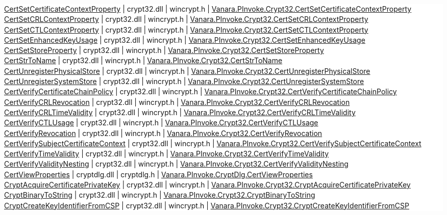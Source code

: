 [CertSetCertificateContextProperty](https://www.google.com/search?num=5&q=CertSetCertificateContextProperty+site%3Adocs.microsoft.com) | crypt32.dll | wincrypt.h | [Vanara.PInvoke.Crypt32.CertSetCertificateContextProperty](https://github.com/dahall/Vanara/search?l=C%23&q=CertSetCertificateContextProperty)  
[CertSetCRLContextProperty](https://www.google.com/search?num=5&q=CertSetCRLContextProperty+site%3Adocs.microsoft.com) | crypt32.dll | wincrypt.h | [Vanara.PInvoke.Crypt32.CertSetCRLContextProperty](https://github.com/dahall/Vanara/search?l=C%23&q=CertSetCRLContextProperty)  
[CertSetCTLContextProperty](https://www.google.com/search?num=5&q=CertSetCTLContextProperty+site%3Adocs.microsoft.com) | crypt32.dll | wincrypt.h | [Vanara.PInvoke.Crypt32.CertSetCTLContextProperty](https://github.com/dahall/Vanara/search?l=C%23&q=CertSetCTLContextProperty)  
[CertSetEnhancedKeyUsage](https://www.google.com/search?num=5&q=CertSetEnhancedKeyUsage+site%3Adocs.microsoft.com) | crypt32.dll | wincrypt.h | [Vanara.PInvoke.Crypt32.CertSetEnhancedKeyUsage](https://github.com/dahall/Vanara/search?l=C%23&q=CertSetEnhancedKeyUsage)  
[CertSetStoreProperty](https://www.google.com/search?num=5&q=CertSetStoreProperty+site%3Adocs.microsoft.com) | crypt32.dll | wincrypt.h | [Vanara.PInvoke.Crypt32.CertSetStoreProperty](https://github.com/dahall/Vanara/search?l=C%23&q=CertSetStoreProperty)  
[CertStrToName](https://www.google.com/search?num=5&q=CertStrToNameA+site%3Adocs.microsoft.com) | crypt32.dll | wincrypt.h | [Vanara.PInvoke.Crypt32.CertStrToName](https://github.com/dahall/Vanara/search?l=C%23&q=CertStrToName)  
[CertUnregisterPhysicalStore](https://www.google.com/search?num=5&q=CertUnregisterPhysicalStore+site%3Adocs.microsoft.com) | crypt32.dll | wincrypt.h | [Vanara.PInvoke.Crypt32.CertUnregisterPhysicalStore](https://github.com/dahall/Vanara/search?l=C%23&q=CertUnregisterPhysicalStore)  
[CertUnregisterSystemStore](https://www.google.com/search?num=5&q=CertUnregisterSystemStore+site%3Adocs.microsoft.com) | crypt32.dll | wincrypt.h | [Vanara.PInvoke.Crypt32.CertUnregisterSystemStore](https://github.com/dahall/Vanara/search?l=C%23&q=CertUnregisterSystemStore)  
[CertVerifyCertificateChainPolicy](https://www.google.com/search?num=5&q=CertVerifyCertificateChainPolicy+site%3Adocs.microsoft.com) | crypt32.dll | wincrypt.h | [Vanara.PInvoke.Crypt32.CertVerifyCertificateChainPolicy](https://github.com/dahall/Vanara/search?l=C%23&q=CertVerifyCertificateChainPolicy)  
[CertVerifyCRLRevocation](https://www.google.com/search?num=5&q=CertVerifyCRLRevocation+site%3Adocs.microsoft.com) | crypt32.dll | wincrypt.h | [Vanara.PInvoke.Crypt32.CertVerifyCRLRevocation](https://github.com/dahall/Vanara/search?l=C%23&q=CertVerifyCRLRevocation)  
[CertVerifyCRLTimeValidity](https://www.google.com/search?num=5&q=CertVerifyCRLTimeValidity+site%3Adocs.microsoft.com) | crypt32.dll | wincrypt.h | [Vanara.PInvoke.Crypt32.CertVerifyCRLTimeValidity](https://github.com/dahall/Vanara/search?l=C%23&q=CertVerifyCRLTimeValidity)  
[CertVerifyCTLUsage](https://www.google.com/search?num=5&q=CertVerifyCTLUsage+site%3Adocs.microsoft.com) | crypt32.dll | wincrypt.h | [Vanara.PInvoke.Crypt32.CertVerifyCTLUsage](https://github.com/dahall/Vanara/search?l=C%23&q=CertVerifyCTLUsage)  
[CertVerifyRevocation](https://www.google.com/search?num=5&q=CertVerifyRevocation+site%3Adocs.microsoft.com) | crypt32.dll | wincrypt.h | [Vanara.PInvoke.Crypt32.CertVerifyRevocation](https://github.com/dahall/Vanara/search?l=C%23&q=CertVerifyRevocation)  
[CertVerifySubjectCertificateContext](https://www.google.com/search?num=5&q=CertVerifySubjectCertificateContext+site%3Adocs.microsoft.com) | crypt32.dll | wincrypt.h | [Vanara.PInvoke.Crypt32.CertVerifySubjectCertificateContext](https://github.com/dahall/Vanara/search?l=C%23&q=CertVerifySubjectCertificateContext)  
[CertVerifyTimeValidity](https://www.google.com/search?num=5&q=CertVerifyTimeValidity+site%3Adocs.microsoft.com) | crypt32.dll | wincrypt.h | [Vanara.PInvoke.Crypt32.CertVerifyTimeValidity](https://github.com/dahall/Vanara/search?l=C%23&q=CertVerifyTimeValidity)  
[CertVerifyValidityNesting](https://www.google.com/search?num=5&q=CertVerifyValidityNesting+site%3Adocs.microsoft.com) | crypt32.dll | wincrypt.h | [Vanara.PInvoke.Crypt32.CertVerifyValidityNesting](https://github.com/dahall/Vanara/search?l=C%23&q=CertVerifyValidityNesting)  
[CertViewProperties](https://www.google.com/search?num=5&q=CertViewPropertiesA+site%3Adocs.microsoft.com) | cryptdlg.dll | cryptdlg.h | [Vanara.PInvoke.CryptDlg.CertViewProperties](https://github.com/dahall/Vanara/search?l=C%23&q=CertViewProperties)  
[CryptAcquireCertificatePrivateKey](https://www.google.com/search?num=5&q=CryptAcquireCertificatePrivateKey+site%3Adocs.microsoft.com) | crypt32.dll | wincrypt.h | [Vanara.PInvoke.Crypt32.CryptAcquireCertificatePrivateKey](https://github.com/dahall/Vanara/search?l=C%23&q=CryptAcquireCertificatePrivateKey)  
[CryptBinaryToString](https://www.google.com/search?num=5&q=CryptBinaryToStringA+site%3Adocs.microsoft.com) | crypt32.dll | wincrypt.h | [Vanara.PInvoke.Crypt32.CryptBinaryToString](https://github.com/dahall/Vanara/search?l=C%23&q=CryptBinaryToString)  
[CryptCreateKeyIdentifierFromCSP](https://www.google.com/search?num=5&q=CryptCreateKeyIdentifierFromCSP+site%3Adocs.microsoft.com) | crypt32.dll | wincrypt.h | [Vanara.PInvoke.Crypt32.CryptCreateKeyIdentifierFromCSP](https://github.com/dahall/Vanara/search?l=C%23&q=CryptCreateKeyIdentifierFromCSP)  